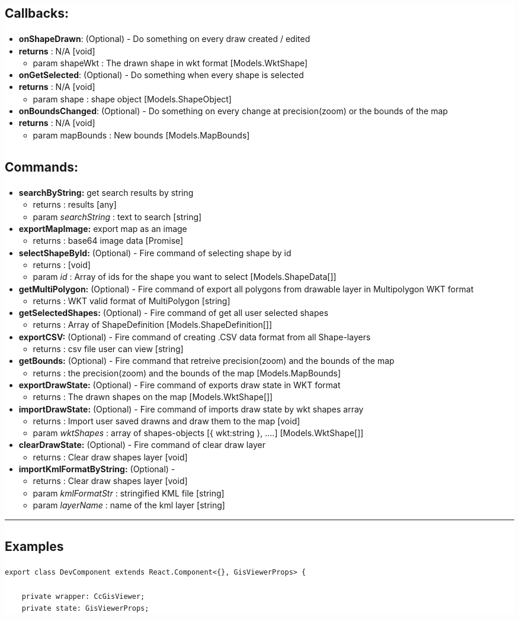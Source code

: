 ## Callbacks:
 
 - **onShapeDrawn**: (Optional) - Do something on every draw created / edited
- **returns** : N/A [void]
    - param shapeWkt : The drawn shape in wkt format [Models.WktShape]
- **onGetSelected**: (Optional) - Do something when every shape is selected
- **returns** : N/A [void]
    - param shape : shape object [Models.ShapeObject]
- **onBoundsChanged**: (Optional) - Do something on every change at precision(zoom) or the bounds of the map
- **returns** : N/A [void]
    - param mapBounds : New bounds [Models.MapBounds]
 
 
##  Commands:
 - **searchByString:** get search results by string
    - returns : results [any]
    - param *searchString* : text to search [string]
- **exportMapImage:** export map as an image
    - returns : base64 image data [Promise<string>]
- **selectShapeById:** (Optional) - Fire command of selecting shape by id
    - returns :  [void]
    - param *id* :  Array of ids for the shape you want to select [Models.ShapeData[]]
- **getMultiPolygon:** (Optional) - Fire command of export all polygons from drawable layer in Multipolygon WKT format
    - returns : WKT valid format of MultiPolygon [string]
- **getSelectedShapes:** (Optional) - Fire command of get all user selected shapes
    - returns : Array of ShapeDefinition [Models.ShapeDefinition[]]
- **exportCSV:** (Optional) - Fire command of creating .CSV data format from all Shape-layers
    - returns : csv file user can view [string]
- **getBounds:** (Optional) - Fire command that retreive precision(zoom) and the bounds of the map
    - returns : the precision(zoom) and the bounds of the map [Models.MapBounds]
- **exportDrawState:** (Optional) - Fire command of exports draw state in WKT format
    - returns : The drawn shapes on the map [Models.WktShape[]]
- **importDrawState:** (Optional) - Fire command of imports draw state by wkt shapes array
    - returns : Import user saved drawns and draw them to the map [void]
    - param *wktShapes* : array of shapes-objects [{ wkt:string }, ....] [Models.WktShape[]]
- **clearDrawState:** (Optional) - Fire command of clear draw layer
    - returns : Clear draw shapes layer [void]
- **importKmlFormatByString:** (Optional) - 
    - returns : Clear draw shapes layer [void]
    - param *kmlFormatStr* : stringified KML file [string]
    - param *layerName* : name of the kml layer [string]
 
----------
## Examples

	export class DevComponent extends React.Component<{}, GisViewerProps> {
	
	    private wrapper: CcGisViewer; 
	    private state: GisViewerProps;
	